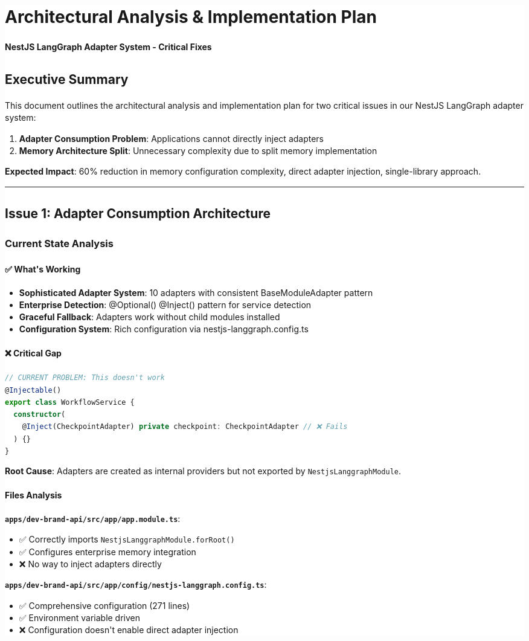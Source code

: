 # Architectural Analysis & Implementation Plan

**NestJS LangGraph Adapter System - Critical Fixes**

## Executive Summary

This document outlines the architectural analysis and implementation plan for two critical issues in our NestJS LangGraph adapter system:

1. **Adapter Consumption Problem**: Applications cannot directly inject adapters
2. **Memory Architecture Split**: Unnecessary complexity due to split memory implementation

**Expected Impact**: 60% reduction in memory configuration complexity, direct adapter injection, single-library approach.

---

## Issue 1: Adapter Consumption Architecture

### Current State Analysis

#### ✅ What's Working

- **Sophisticated Adapter System**: 10 adapters with consistent BaseModuleAdapter pattern
- **Enterprise Detection**: @Optional() @Inject() pattern for service detection
- **Graceful Fallback**: Adapters work without child modules installed
- **Configuration System**: Rich configuration via nestjs-langgraph.config.ts

#### ❌ Critical Gap

```typescript
// CURRENT PROBLEM: This doesn't work
@Injectable()
export class WorkflowService {
  constructor(
    @Inject(CheckpointAdapter) private checkpoint: CheckpointAdapter // ❌ Fails
  ) {}
}
```

**Root Cause**: Adapters are created as internal providers but not exported by `NestjsLanggraphModule`.

#### Files Analysis

**`apps/dev-brand-api/src/app/app.module.ts`**:

- ✅ Correctly imports `NestjsLanggraphModule.forRoot()`
- ✅ Configures enterprise memory integration
- ❌ No way to inject adapters directly

**`apps/dev-brand-api/src/app/config/nestjs-langgraph.config.ts`**:

- ✅ Comprehensive configuration (271 lines)
- ✅ Environment variable driven
- ❌ Configuration doesn't enable direct adapter injection
